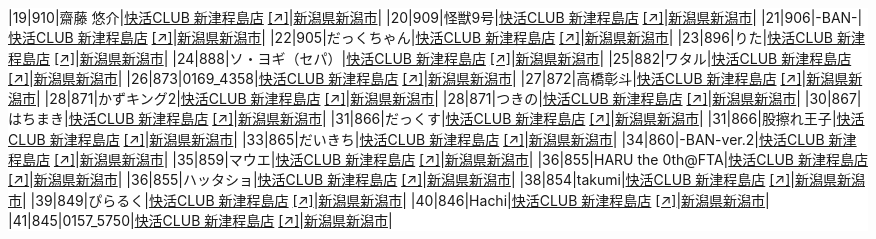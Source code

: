 |19|910|<span class="rank-name-pd"><span class="pro-icon-pd"></span>齋藤 悠介</span>|<a href="/darts/rank/shops/84430.html">快活CLUB 新津程島店</a> <a href="https://vs.phoenixdarts.com/jp/shop/shopDetailInfo/s_84430?s_seq=84430">[↗]</a>|<a href="/darts/rank/新潟県/新潟市">新潟県新潟市</a>|
|20|909|<span class="rank-name-dl">怪獣9号</span>|<a href="/darts/rank/shops/de9e906e37621b55f454cb89828a1cfe.html">快活CLUB 新津程島店</a> <a href="https://search.dartslive.com/jp/shop/de9e906e37621b55f454cb89828a1cfe">[↗]</a>|<a href="/darts/rank/新潟県/新潟市">新潟県新潟市</a>|
|21|906|<span class="rank-name-dl">-BAN-</span>|<a href="/darts/rank/shops/de9e906e37621b55f454cb89828a1cfe.html">快活CLUB 新津程島店</a> <a href="https://search.dartslive.com/jp/shop/de9e906e37621b55f454cb89828a1cfe">[↗]</a>|<a href="/darts/rank/新潟県/新潟市">新潟県新潟市</a>|
|22|905|<span class="rank-name-pd">だっくちゃん</span>|<a href="/darts/rank/shops/84430.html">快活CLUB 新津程島店</a> <a href="https://vs.phoenixdarts.com/jp/shop/shopDetailInfo/s_84430?s_seq=84430">[↗]</a>|<a href="/darts/rank/新潟県/新潟市">新潟県新潟市</a>|
|23|896|<span class="rank-name-dl">りた</span>|<a href="/darts/rank/shops/de9e906e37621b55f454cb89828a1cfe.html">快活CLUB 新津程島店</a> <a href="https://search.dartslive.com/jp/shop/de9e906e37621b55f454cb89828a1cfe">[↗]</a>|<a href="/darts/rank/新潟県/新潟市">新潟県新潟市</a>|
|24|888|<span class="rank-name-dl">ソ・ヨギ（セパ）</span>|<a href="/darts/rank/shops/de9e906e37621b55f454cb89828a1cfe.html">快活CLUB 新津程島店</a> <a href="https://search.dartslive.com/jp/shop/de9e906e37621b55f454cb89828a1cfe">[↗]</a>|<a href="/darts/rank/新潟県/新潟市">新潟県新潟市</a>|
|25|882|<span class="rank-name-dl">ワタル</span>|<a href="/darts/rank/shops/de9e906e37621b55f454cb89828a1cfe.html">快活CLUB 新津程島店</a> <a href="https://search.dartslive.com/jp/shop/de9e906e37621b55f454cb89828a1cfe">[↗]</a>|<a href="/darts/rank/新潟県/新潟市">新潟県新潟市</a>|
|26|873|<span class="rank-name-pd">0169_4358</span>|<a href="/darts/rank/shops/84430.html">快活CLUB 新津程島店</a> <a href="https://vs.phoenixdarts.com/jp/shop/shopDetailInfo/s_84430?s_seq=84430">[↗]</a>|<a href="/darts/rank/新潟県/新潟市">新潟県新潟市</a>|
|27|872|<span class="rank-name-dl">高橋彰斗</span>|<a href="/darts/rank/shops/de9e906e37621b55f454cb89828a1cfe.html">快活CLUB 新津程島店</a> <a href="https://search.dartslive.com/jp/shop/de9e906e37621b55f454cb89828a1cfe">[↗]</a>|<a href="/darts/rank/新潟県/新潟市">新潟県新潟市</a>|
|28|871|<span class="rank-name-dl">かずキング2</span>|<a href="/darts/rank/shops/de9e906e37621b55f454cb89828a1cfe.html">快活CLUB 新津程島店</a> <a href="https://search.dartslive.com/jp/shop/de9e906e37621b55f454cb89828a1cfe">[↗]</a>|<a href="/darts/rank/新潟県/新潟市">新潟県新潟市</a>|
|28|871|<span class="rank-name-pd">つきの</span>|<a href="/darts/rank/shops/84430.html">快活CLUB 新津程島店</a> <a href="https://vs.phoenixdarts.com/jp/shop/shopDetailInfo/s_84430?s_seq=84430">[↗]</a>|<a href="/darts/rank/新潟県/新潟市">新潟県新潟市</a>|
|30|867|<span class="rank-name-pd">はちまき</span>|<a href="/darts/rank/shops/84430.html">快活CLUB 新津程島店</a> <a href="https://vs.phoenixdarts.com/jp/shop/shopDetailInfo/s_84430?s_seq=84430">[↗]</a>|<a href="/darts/rank/新潟県/新潟市">新潟県新潟市</a>|
|31|866|<span class="rank-name-dl">だっくす</span>|<a href="/darts/rank/shops/de9e906e37621b55f454cb89828a1cfe.html">快活CLUB 新津程島店</a> <a href="https://search.dartslive.com/jp/shop/de9e906e37621b55f454cb89828a1cfe">[↗]</a>|<a href="/darts/rank/新潟県/新潟市">新潟県新潟市</a>|
|31|866|<span class="rank-name-pd">股擦れ王子</span>|<a href="/darts/rank/shops/84430.html">快活CLUB 新津程島店</a> <a href="https://vs.phoenixdarts.com/jp/shop/shopDetailInfo/s_84430?s_seq=84430">[↗]</a>|<a href="/darts/rank/新潟県/新潟市">新潟県新潟市</a>|
|33|865|<span class="rank-name-dl">だいきち</span>|<a href="/darts/rank/shops/de9e906e37621b55f454cb89828a1cfe.html">快活CLUB 新津程島店</a> <a href="https://search.dartslive.com/jp/shop/de9e906e37621b55f454cb89828a1cfe">[↗]</a>|<a href="/darts/rank/新潟県/新潟市">新潟県新潟市</a>|
|34|860|<span class="rank-name-dl">-BAN-ver.2</span>|<a href="/darts/rank/shops/de9e906e37621b55f454cb89828a1cfe.html">快活CLUB 新津程島店</a> <a href="https://search.dartslive.com/jp/shop/de9e906e37621b55f454cb89828a1cfe">[↗]</a>|<a href="/darts/rank/新潟県/新潟市">新潟県新潟市</a>|
|35|859|<span class="rank-name-dl">マウエ</span>|<a href="/darts/rank/shops/de9e906e37621b55f454cb89828a1cfe.html">快活CLUB 新津程島店</a> <a href="https://search.dartslive.com/jp/shop/de9e906e37621b55f454cb89828a1cfe">[↗]</a>|<a href="/darts/rank/新潟県/新潟市">新潟県新潟市</a>|
|36|855|<span class="rank-name-dl">HARU the 0th@FTA</span>|<a href="/darts/rank/shops/de9e906e37621b55f454cb89828a1cfe.html">快活CLUB 新津程島店</a> <a href="https://search.dartslive.com/jp/shop/de9e906e37621b55f454cb89828a1cfe">[↗]</a>|<a href="/darts/rank/新潟県/新潟市">新潟県新潟市</a>|
|36|855|<span class="rank-name-dl">ハッタショ</span>|<a href="/darts/rank/shops/de9e906e37621b55f454cb89828a1cfe.html">快活CLUB 新津程島店</a> <a href="https://search.dartslive.com/jp/shop/de9e906e37621b55f454cb89828a1cfe">[↗]</a>|<a href="/darts/rank/新潟県/新潟市">新潟県新潟市</a>|
|38|854|<span class="rank-name-pd">takumi</span>|<a href="/darts/rank/shops/84430.html">快活CLUB 新津程島店</a> <a href="https://vs.phoenixdarts.com/jp/shop/shopDetailInfo/s_84430?s_seq=84430">[↗]</a>|<a href="/darts/rank/新潟県/新潟市">新潟県新潟市</a>|
|39|849|<span class="rank-name-pd">ぴらるく</span>|<a href="/darts/rank/shops/84430.html">快活CLUB 新津程島店</a> <a href="https://vs.phoenixdarts.com/jp/shop/shopDetailInfo/s_84430?s_seq=84430">[↗]</a>|<a href="/darts/rank/新潟県/新潟市">新潟県新潟市</a>|
|40|846|<span class="rank-name-pd">Hachi</span>|<a href="/darts/rank/shops/84430.html">快活CLUB 新津程島店</a> <a href="https://vs.phoenixdarts.com/jp/shop/shopDetailInfo/s_84430?s_seq=84430">[↗]</a>|<a href="/darts/rank/新潟県/新潟市">新潟県新潟市</a>|
|41|845|<span class="rank-name-pd">0157_5750</span>|<a href="/darts/rank/shops/84430.html">快活CLUB 新津程島店</a> <a href="https://vs.phoenixdarts.com/jp/shop/shopDetailInfo/s_84430?s_seq=84430">[↗]</a>|<a href="/darts/rank/新潟県/新潟市">新潟県新潟市</a>|